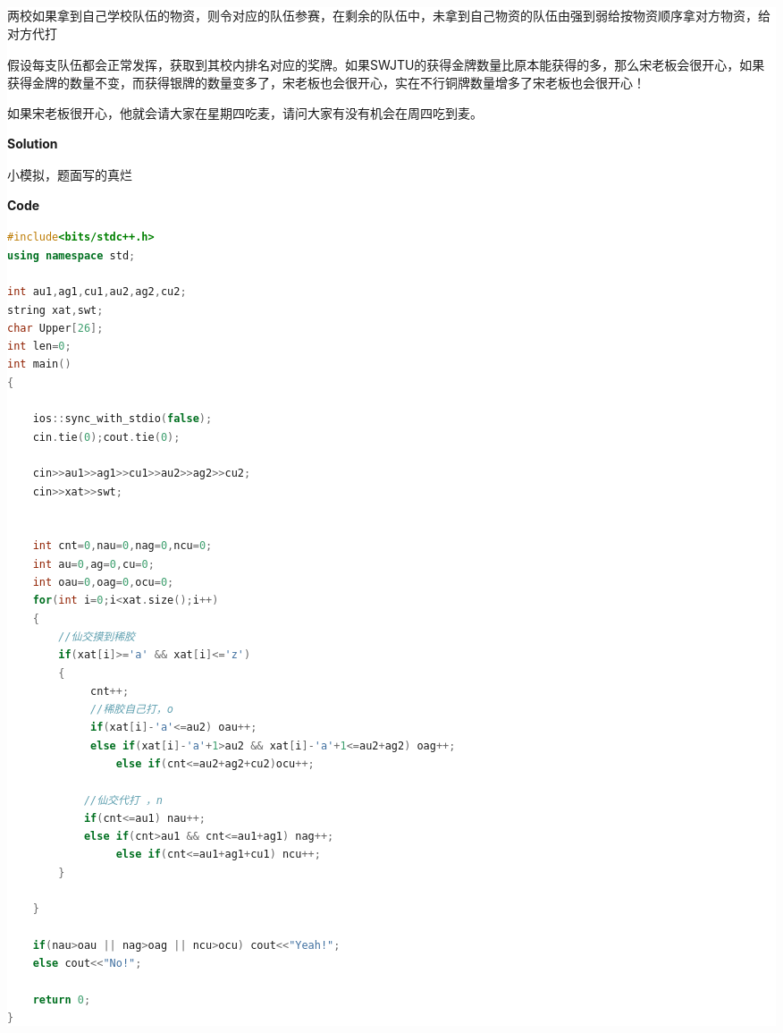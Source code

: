 两校如果拿到自己学校队伍的物资，则令对应的队伍参赛，在剩余的队伍中，未拿到自己物资的队伍由强到弱给按物资顺序拿对方物资，给对方代打

假设每支队伍都会正常发挥，获取到其校内排名对应的奖牌。如果SWJTU的获得金牌数量比原本能获得的多，那么宋老板会很开心，如果获得金牌的数量不变，而获得银牌的数量变多了，宋老板也会很开心，实在不行铜牌数量增多了宋老板也会很开心！

如果宋老板很开心，他就会请大家在星期四吃麦，请问大家有没有机会在周四吃到麦。

**Solution**

小模拟，题面写的真烂

**Code**

~~~C++
#include<bits/stdc++.h>
using namespace std;

int au1,ag1,cu1,au2,ag2,cu2; 
string xat,swt;
char Upper[26];
int len=0;
int main()
{
    
    ios::sync_with_stdio(false);
	cin.tie(0);cout.tie(0);
	
	cin>>au1>>ag1>>cu1>>au2>>ag2>>cu2;
    cin>>xat>>swt;
    
    
    int cnt=0,nau=0,nag=0,ncu=0;
    int au=0,ag=0,cu=0;
    int oau=0,oag=0,ocu=0;
    for(int i=0;i<xat.size();i++)
    {
    	//仙交摸到稀胶 
        if(xat[i]>='a' && xat[i]<='z')
        {
        	 cnt++;
        	 //稀胶自己打，o 
        	 if(xat[i]-'a'<=au2) oau++;
			 else if(xat[i]-'a'+1>au2 && xat[i]-'a'+1<=au2+ag2) oag++;
		         else if(cnt<=au2+ag2+cu2)ocu++; 
		         
		    //仙交代打 ，n 
            if(cnt<=au1) nau++;
		    else if(cnt>au1 && cnt<=au1+ag1) nag++;
		         else if(cnt<=au1+ag1+cu1) ncu++; 
		}
		
	}

	if(nau>oau || nag>oag || ncu>ocu) cout<<"Yeah!";
	else cout<<"No!";
		
	return 0;
}
~~~
